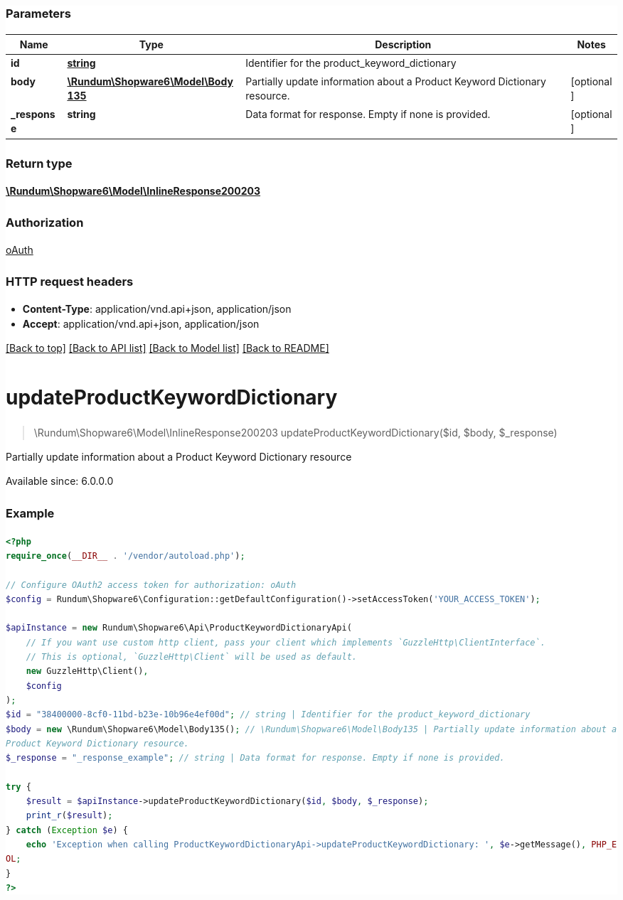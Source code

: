 ### Parameters

Name | Type | Description  | Notes
------------- | ------------- | ------------- | -------------
 **id** | [**string**](../Model/.md)| Identifier for the product_keyword_dictionary |
 **body** | [**\Rundum\Shopware6\Model\Body135**](../Model/Body135.md)| Partially update information about a Product Keyword Dictionary resource. | [optional]
 **_response** | **string**| Data format for response. Empty if none is provided. | [optional]

### Return type

[**\Rundum\Shopware6\Model\InlineResponse200203**](../Model/InlineResponse200203.md)

### Authorization

[oAuth](../../README.md#oAuth)

### HTTP request headers

 - **Content-Type**: application/vnd.api+json, application/json
 - **Accept**: application/vnd.api+json, application/json

[[Back to top]](#) [[Back to API list]](../../README.md#documentation-for-api-endpoints) [[Back to Model list]](../../README.md#documentation-for-models) [[Back to README]](../../README.md)

# **updateProductKeywordDictionary**
> \Rundum\Shopware6\Model\InlineResponse200203 updateProductKeywordDictionary($id, $body, $_response)

Partially update information about a Product Keyword Dictionary resource

Available since: 6.0.0.0

### Example
```php
<?php
require_once(__DIR__ . '/vendor/autoload.php');

// Configure OAuth2 access token for authorization: oAuth
$config = Rundum\Shopware6\Configuration::getDefaultConfiguration()->setAccessToken('YOUR_ACCESS_TOKEN');

$apiInstance = new Rundum\Shopware6\Api\ProductKeywordDictionaryApi(
    // If you want use custom http client, pass your client which implements `GuzzleHttp\ClientInterface`.
    // This is optional, `GuzzleHttp\Client` will be used as default.
    new GuzzleHttp\Client(),
    $config
);
$id = "38400000-8cf0-11bd-b23e-10b96e4ef00d"; // string | Identifier for the product_keyword_dictionary
$body = new \Rundum\Shopware6\Model\Body135(); // \Rundum\Shopware6\Model\Body135 | Partially update information about a Product Keyword Dictionary resource.
$_response = "_response_example"; // string | Data format for response. Empty if none is provided.

try {
    $result = $apiInstance->updateProductKeywordDictionary($id, $body, $_response);
    print_r($result);
} catch (Exception $e) {
    echo 'Exception when calling ProductKeywordDictionaryApi->updateProductKeywordDictionary: ', $e->getMessage(), PHP_EOL;
}
?>
```
